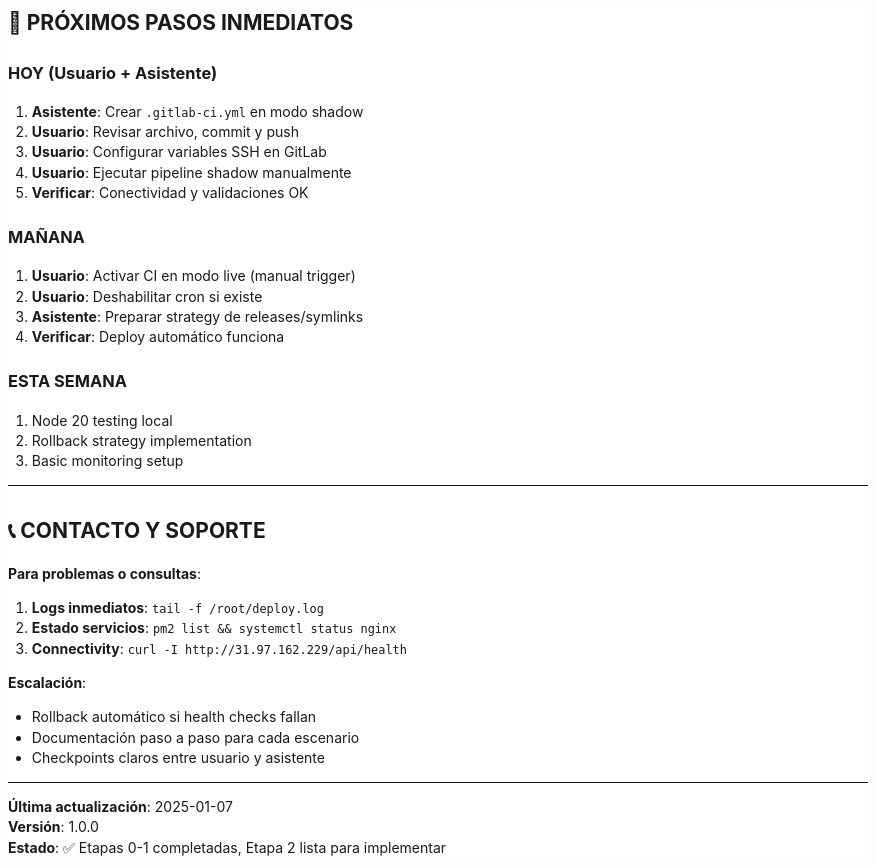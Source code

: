 ## 🎯 PRÓXIMOS PASOS INMEDIATOS

### **HOY** (Usuario + Asistente)
1. **Asistente**: Crear `.gitlab-ci.yml` en modo shadow
2. **Usuario**: Revisar archivo, commit y push
3. **Usuario**: Configurar variables SSH en GitLab
4. **Usuario**: Ejecutar pipeline shadow manualmente
5. **Verificar**: Conectividad y validaciones OK

### **MAÑANA**
1. **Usuario**: Activar CI en modo live (manual trigger)
2. **Usuario**: Deshabilitar cron si existe
3. **Asistente**: Preparar strategy de releases/symlinks
4. **Verificar**: Deploy automático funciona

### **ESTA SEMANA**
1. Node 20 testing local
2. Rollback strategy implementation
3. Basic monitoring setup

---

## 📞 CONTACTO Y SOPORTE

**Para problemas o consultas**:
1. **Logs inmediatos**: `tail -f /root/deploy.log`
2. **Estado servicios**: `pm2 list && systemctl status nginx`
3. **Connectivity**: `curl -I http://31.97.162.229/api/health`

**Escalación**:
- Rollback automático si health checks fallan
- Documentación paso a paso para cada escenario
- Checkpoints claros entre usuario y asistente

---

**Última actualización**: 2025-01-07  
**Versión**: 1.0.0  
**Estado**: ✅ Etapas 0-1 completadas, Etapa 2 lista para implementar
